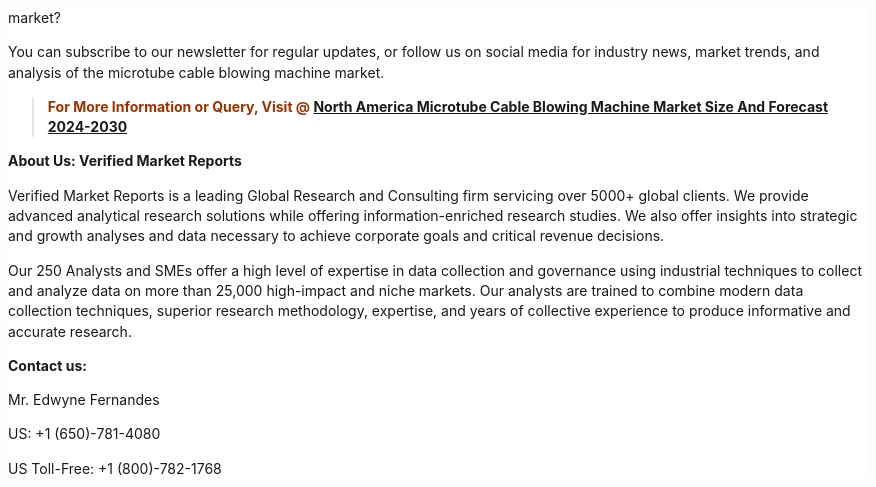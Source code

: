market?</div><div></h2><p>You can subscribe to our newsletter for regular updates, or follow us on social media for industry news, market trends, and analysis of the microtube cable blowing machine market.</p></body></html></p><blockquote><p><span style="color: #993300;"><strong>For More Information or Query, Visit @ <a href="https://www.verifiedmarketreports.com/product/microtube-cable-blowing-machine-market/">North America Microtube Cable Blowing Machine Market Size And Forecast 2024-2030</a></strong></span></p></blockquote><p><strong>About Us: Verified Market Reports</strong></p><p>Verified Market Reports is a leading Global Research and Consulting firm servicing over 5000+ global clients. We provide advanced analytical research solutions while offering information-enriched research studies. We also offer insights into strategic and growth analyses and data necessary to achieve corporate goals and critical revenue decisions.</p><p>Our 250 Analysts and SMEs offer a high level of expertise in data collection and governance using industrial techniques to collect and analyze data on more than 25,000 high-impact and niche markets. Our analysts are trained to combine modern data collection techniques, superior research methodology, expertise, and years of collective experience to produce informative and accurate research.</p><p><strong>Contact us:</strong></p><p>Mr. Edwyne Fernandes</p><p>US: +1 (650)-781-4080</p><p>US Toll-Free: +1 (800)-782-1768</p>
